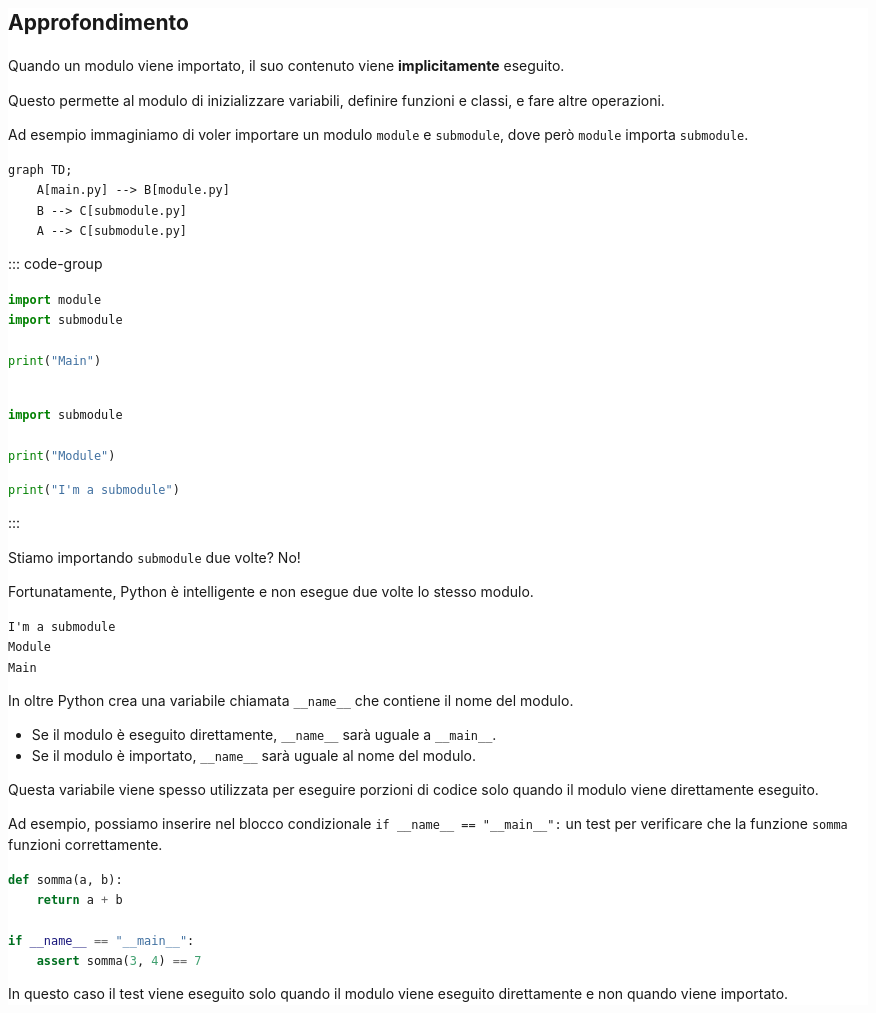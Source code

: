 ## Approfondimento

Quando un modulo viene importato, il suo contenuto viene **implicitamente** eseguito.

Questo permette al modulo di inizializzare variabili, definire funzioni e classi, e fare altre operazioni.

Ad esempio immaginiamo di voler importare un modulo `module` e `submodule`, dove però `module` importa `submodule`.

```mermaid
graph TD;
    A[main.py] --> B[module.py]
    B --> C[submodule.py]
    A --> C[submodule.py]
```

::: code-group
``` python [main.py]
import module
import submodule

print("Main")
```

``` python [module.py]

import submodule

print("Module")
```

``` python [submodule.py]
print("I'm a submodule")
```
:::

Stiamo importando `submodule` due volte? No!

Fortunatamente, Python è intelligente e non esegue due volte lo stesso modulo.

``` text
I'm a submodule
Module
Main
```

In oltre Python crea una variabile chiamata `__name__` che contiene il nome del modulo.

- Se il modulo è eseguito direttamente, `__name__` sarà uguale a `__main__`.
- Se il modulo è importato, `__name__` sarà uguale al nome del modulo.

Questa variabile viene spesso utilizzata per eseguire porzioni di codice solo quando il modulo viene direttamente eseguito.

Ad esempio, possiamo inserire nel blocco condizionale `if __name__ == "__main__":` un test per verificare che la funzione `somma` funzioni correttamente.

``` python
def somma(a, b):
    return a + b

if __name__ == "__main__":
    assert somma(3, 4) == 7
```

In questo caso il test viene eseguito solo quando il modulo viene eseguito direttamente e non quando viene importato.